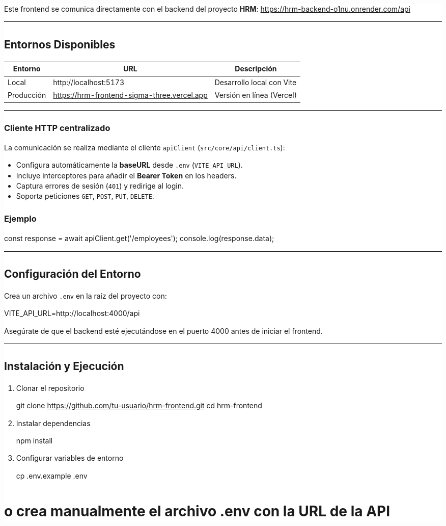 Este frontend se comunica directamente con el backend del proyecto **HRM**:
https://hrm-backend-o1nu.onrender.com/api 

---
## Entornos Disponibles

| Entorno | URL | Descripción |  
|----------|-----|-------------|  
| Local | http://localhost:5173 | Desarrollo local con Vite |  
| Producción | https://hrm-frontend-sigma-three.vercel.app | Versión en línea (Vercel) |


---
### Cliente HTTP centralizado
La comunicación se realiza mediante el cliente `apiClient` (`src/core/api/client.ts`):

- Configura automáticamente la **baseURL** desde `.env` (`VITE_API_URL`).  
- Incluye interceptores para añadir el **Bearer Token** en los headers.  
- Captura errores de sesión (`401`) y redirige al login.  
- Soporta peticiones `GET`, `POST`, `PUT`, `DELETE`.

### Ejemplo

const response = await apiClient.get('/employees');
console.log(response.data);

---
##  Configuración del Entorno

Crea un archivo `.env` en la raíz del proyecto con:

VITE_API_URL=http://localhost:4000/api

Asegúrate de que el backend esté ejecutándose en el puerto 4000 antes de iniciar el frontend.

---
##  Instalación y Ejecución

1. Clonar el repositorio

   git clone https://github.com/tu-usuario/hrm-frontend.git
    cd hrm-frontend

2. Instalar dependencias

   npm install

3. Configurar variables de entorno

   cp .env.example .env
  # o crea manualmente el archivo .env con la URL de la API
